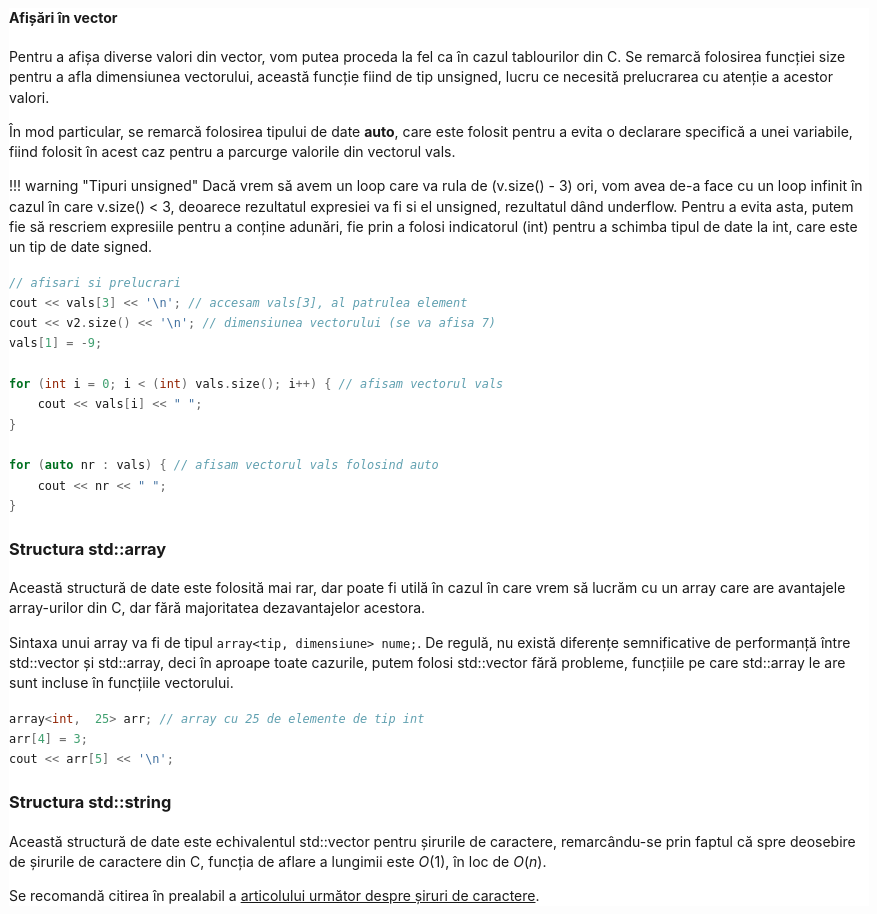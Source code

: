 #### Afișări în vector

Pentru a afișa diverse valori din vector, vom putea proceda la fel ca în cazul tablourilor din C. Se remarcă folosirea funcției size pentru a afla dimensiunea vectorului, această funcție fiind de tip unsigned, lucru ce necesită prelucrarea cu atenție a acestor valori. 

În mod particular, se remarcă folosirea tipului de date **auto**, care este folosit pentru a evita o declarare specifică a unei variabile, fiind folosit în acest caz pentru a parcurge valorile din vectorul vals. 

!!! warning "Tipuri unsigned"
    Dacă vrem să avem un loop care va rula de (v.size() - 3) ori, vom avea de-a face cu un loop infinit în cazul în care v.size() < 3, deoarece rezultatul expresiei va fi si el unsigned, rezultatul dând underflow. Pentru a evita asta, putem fie să rescriem expresiile pentru a conține adunări, fie prin a folosi indicatorul (int) pentru a schimba tipul de date la int, care este un tip de date signed. 

```cpp
// afisari si prelucrari
cout << vals[3] << '\n'; // accesam vals[3], al patrulea element
cout << v2.size() << '\n'; // dimensiunea vectorului (se va afisa 7)
vals[1] = -9;

for (int i = 0; i < (int) vals.size(); i++) { // afisam vectorul vals
    cout << vals[i] << " ";
}

for (auto nr : vals) { // afisam vectorul vals folosind auto
    cout << nr << " ";
}
```

### Structura std::array

Această structură de date este folosită mai rar, dar poate fi utilă în cazul în care vrem să lucrăm cu un array care are avantajele array-urilor din C, dar fără majoritatea dezavantajelor acestora. 

Sintaxa unui array va fi de tipul ``array<tip, dimensiune> nume;``. De regulă, nu există diferențe semnificative de performanță între std::vector și std::array, deci în aproape toate cazurile, putem folosi std::vector fără probleme, funcțiile pe care std::array le are sunt incluse în funcțiile vectorului. 

```cpp
array<int,  25> arr; // array cu 25 de elemente de tip int
arr[4] = 3;
cout << arr[5] << '\n';
```

### Structura std::string

Această structură de date este echivalentul std::vector pentru șirurile de caractere, remarcându-se prin faptul că spre deosebire de șirurile de caractere din C, funcția de aflare a lungimii este $O(1)$, în loc de $O(n)$.

Se recomandă citirea în prealabil a [articolului următor despre șiruri de caractere](https://edu.roalgo.ro/cppintro/strings/).
